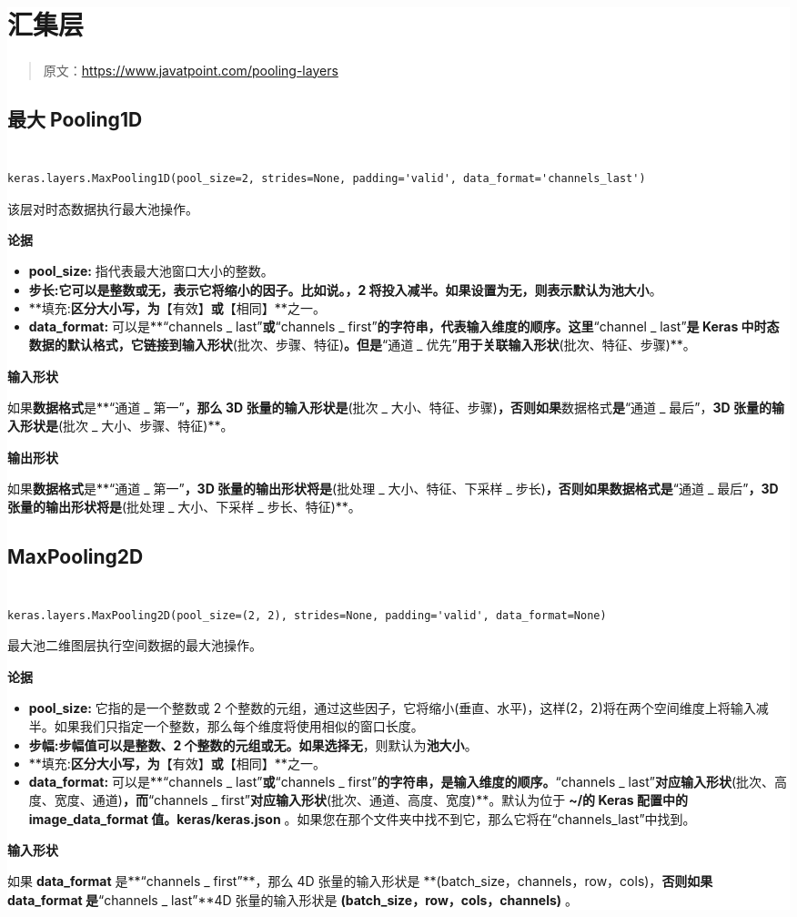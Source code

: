 # 汇集层

> 原文：<https://www.javatpoint.com/pooling-layers>

## 最大 Pooling1D

```

keras.layers.MaxPooling1D(pool_size=2, strides=None, padding='valid', data_format='channels_last')

```

该层对时态数据执行最大池操作。

**论据**

*   **pool_size:** 指代表最大池窗口大小的整数。
*   **步长:**它可以是整数或无，表示它将缩小的因子。比如说。，2 将投入减半。如果设置为无，则表示默认为**池大小**。
*   **填充:**区分大小写，为**【有效】**或**【相同】**之一。
*   **data_format:** 可以是**“channels _ last”**或**“channels _ first”**的字符串，代表输入维度的顺序。这里**“channel _ last”**是 Keras 中时态数据的默认格式，它链接到输入形状**(批次、步骤、特征)**。但是**“通道 _ 优先”**用于关联输入形状**(批次、特征、步骤)**。

**输入形状**

如果**数据格式**是**“通道 _ 第一”**，那么 3D 张量的输入形状是**(批次 _ 大小、特征、步骤)**，否则如果**数据格式**是**“通道 _ 最后”，**3D 张量的输入形状是**(批次 _ 大小、步骤、特征)**。

**输出形状**

如果**数据格式**是**“通道 _ 第一”**，3D 张量的输出形状将是**(批处理 _ 大小、特征、下采样 _ 步长)**，否则如果数据格式是**“通道 _ 最后”**，3D 张量的输出形状将是**(批处理 _ 大小、下采样 _ 步长、特征)**。

## MaxPooling2D

```

keras.layers.MaxPooling2D(pool_size=(2, 2), strides=None, padding='valid', data_format=None)

```

最大池二维图层执行空间数据的最大池操作。

**论据**

*   **pool_size:** 它指的是一个整数或 2 个整数的元组，通过这些因子，它将缩小(垂直、水平)，这样(2，2)将在两个空间维度上将输入减半。如果我们只指定一个整数，那么每个维度将使用相似的窗口长度。
*   **步幅:**步幅值可以是整数、2 个整数的元组或无。如果选择**无**，则默认为**池大小**。
*   **填充:**区分大小写，为**【有效】**或**【相同】**之一。
*   **data_format:** 可以是**“channels _ last”**或**“channels _ first”**的字符串，是输入维度的顺序。**“channels _ last”**对应输入形状**(批次、高度、宽度、通道)**，而**“channels _ first”**对应输入形状**(批次、通道、高度、宽度)**。默认为位于 **~/的 Keras 配置中的 **image_data_format** 值。keras/keras.json** 。如果您在那个文件夹中找不到它，那么它将在“channels_last”中找到。

**输入形状**

如果 **data_format** 是**“channels _ first”**，那么 4D 张量的输入形状是 **(batch_size，channels，row，cols)，**否则如果 **data_format** 是**“channels _ last”**4D 张量的输入形状是 **(batch_size，row，cols，channels)** 。
